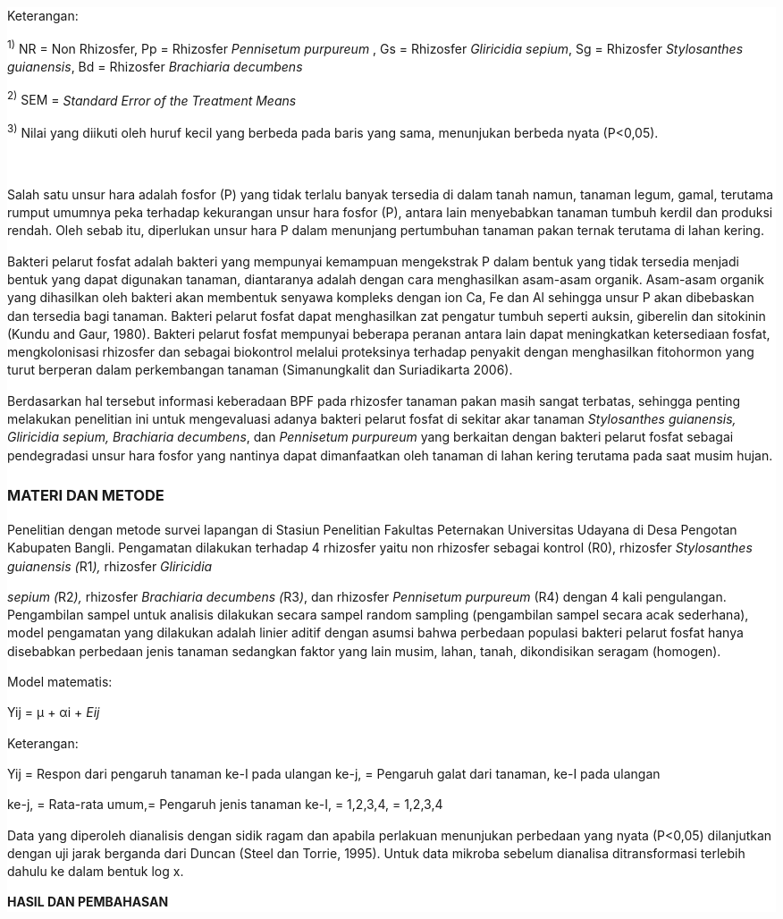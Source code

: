 <p><span class="font5">Keterangan:</span></p>
<p><span class="font5"><sup>1)</sup> NR = Non Rhizosfer, Pp = Rhizosfer </span><span class="font5" style="font-style:italic;">Pennisetum purpureum</span><span class="font5"> , Gs = Rhizosfer </span><span class="font5" style="font-style:italic;">Gliricidia sepium</span><span class="font5">, Sg = Rhizosfer </span><span class="font5" style="font-style:italic;">Stylosanthes guianensis</span><span class="font5">, Bd = Rhizosfer </span><span class="font5" style="font-style:italic;">Brachiaria decumbens</span></p>
<p><span class="font5"><sup>2)</sup> SEM = </span><span class="font5" style="font-style:italic;">Standard Error of the Treatment Means</span></p>
<p><span class="font5"><sup>3)</sup> Nilai yang diikuti oleh huruf kecil yang berbeda pada baris yang sama, menunjukan berbeda nyata (P&lt;0,05).</span></p>
</div><br clear="all">
<p><span class="font9">Salah satu unsur hara adalah fosfor (P) yang tidak terlalu banyak tersedia di dalam tanah namun, tanaman legum, gamal, terutama rumput umumnya peka terhadap kekurangan unsur hara fosfor (P), antara lain menyebabkan tanaman tumbuh kerdil dan produksi rendah. Oleh sebab itu, diperlukan unsur hara P dalam menunjang pertumbuhan tanaman pakan ternak terutama di lahan kering.</span></p>
<p><span class="font9">Bakteri pelarut fosfat adalah bakteri yang mempunyai kemampuan mengekstrak P dalam bentuk yang tidak tersedia menjadi bentuk yang dapat digunakan tanaman, diantaranya adalah dengan cara menghasilkan asam-asam organik. Asam-asam organik yang dihasilkan oleh bakteri akan membentuk senyawa kompleks dengan ion Ca, Fe dan Al sehingga unsur P akan dibebaskan dan tersedia bagi tanaman. Bakteri pelarut fosfat dapat menghasilkan zat pengatur tumbuh seperti auksin, giberelin dan sitokinin (Kundu and Gaur, 1980). Bakteri pelarut fosfat mempunyai beberapa peranan antara lain dapat meningkatkan ketersediaan fosfat, mengkolonisasi rhizosfer dan sebagai biokontrol melalui proteksinya terhadap penyakit dengan menghasilkan fitohormon yang turut berperan dalam perkembangan tanaman (Simanungkalit dan Suriadikarta 2006).</span></p>
<p><span class="font9">Berdasarkan hal tersebut informasi keberadaan BPF pada rhizosfer tanaman pakan masih sangat terbatas, sehingga penting melakukan penelitian ini untuk mengevaluasi adanya bakteri pelarut fosfat di sekitar akar tanaman </span><span class="font9" style="font-style:italic;">Stylosanthes guianensis, Gliricidia sepium, Brachiaria decumbens</span><span class="font9">, dan </span><span class="font9" style="font-style:italic;">Pennisetum purpureum</span><span class="font9"> yang berkaitan dengan bakteri pelarut fosfat sebagai pendegradasi unsur hara fosfor yang nantinya dapat dimanfaatkan oleh tanaman di lahan kering terutama pada saat musim hujan.</span></p>
<h3><a name="bookmark8"></a><span class="font9" style="font-weight:bold;"><a name="bookmark9"></a>MATERI DAN METODE</span></h3>
<p><span class="font9">Penelitian dengan metode survei lapangan di Stasiun Penelitian Fakultas Peternakan Universitas Udayana di Desa Pengotan Kabupaten Bangli. Pengamatan dilakukan terhadap 4 rhizosfer yaitu non rhizosfer sebagai kontrol (R0), rhizosfer </span><span class="font9" style="font-style:italic;">Stylosanthes guianensis (</span><span class="font9">R1</span><span class="font9" style="font-style:italic;">),</span><span class="font9"> rhizosfer </span><span class="font9" style="font-style:italic;">Gliricidia</span></p>
<p><span class="font9" style="font-style:italic;">sepium (</span><span class="font9">R2</span><span class="font9" style="font-style:italic;">),</span><span class="font9"> rhizosfer </span><span class="font9" style="font-style:italic;">Brachiaria decumbens (</span><span class="font9">R3</span><span class="font9" style="font-style:italic;">)</span><span class="font9">, dan rhizosfer </span><span class="font9" style="font-style:italic;">Pennisetum purpureum</span><span class="font9"> (R4) dengan 4 kali pengulangan. Pengambilan sampel untuk analisis dilakukan secara sampel random sampling (pengambilan sampel secara acak sederhana), model pengamatan yang dilakukan adalah linier aditif dengan asumsi bahwa perbedaan populasi bakteri pelarut fosfat hanya disebabkan perbedaan jenis tanaman sedangkan faktor yang lain musim, lahan, tanah, dikondisikan seragam (homogen).</span></p>
<p><span class="font9">Model matematis:</span></p>
<p><span class="font9">Yij = µ + αi + </span><span class="font9" style="font-style:italic;">Eij</span></p>
<p><span class="font8">Keterangan:</span></p>
<p><span class="font8">Yij = Respon dari pengaruh tanaman ke-I pada ulangan ke-j, = Pengaruh galat dari tanaman, ke-I pada ulangan</span></p>
<p><span class="font8">ke-j, = Rata-rata umum,= Pengaruh jenis tanaman ke-I, = 1,2,3,4, = 1,2,3,4</span></p>
<p><span class="font9">Data yang diperoleh dianalisis dengan sidik ragam dan apabila perlakuan menunjukan perbedaan yang nyata (P&lt;0,05) dilanjutkan dengan uji jarak berganda dari Duncan (Steel dan Torrie, 1995). Untuk data mikroba sebelum dianalisa ditransformasi terlebih dahulu ke dalam bentuk log x.</span></p>
<p><span class="font9" style="font-weight:bold;">HASIL DAN PEMBAHASAN</span></p>